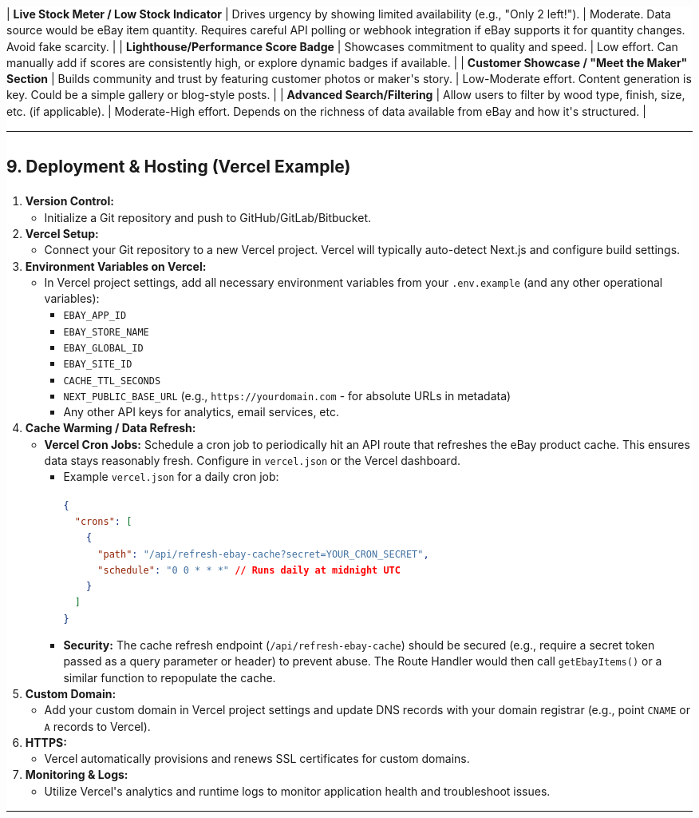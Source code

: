 | **Live Stock Meter / Low Stock Indicator**        | Drives urgency by showing limited availability (e.g., "Only 2 left!").        | Moderate. Data source would be eBay item quantity. Requires careful API polling or webhook integration if eBay supports it for quantity changes. Avoid fake scarcity.             |
| **Lighthouse/Performance Score Badge**            | Showcases commitment to quality and speed.                                    | Low effort. Can manually add if scores are consistently high, or explore dynamic badges if available.                                                                            |
| **Customer Showcase / "Meet the Maker" Section**  | Builds community and trust by featuring customer photos or maker's story.   | Low-Moderate effort. Content generation is key. Could be a simple gallery or blog-style posts.                                                                                   |
| **Advanced Search/Filtering**                     | Allow users to filter by wood type, finish, size, etc. (if applicable).       | Moderate-High effort. Depends on the richness of data available from eBay and how it's structured.                                                                               |

---

## 9. Deployment & Hosting (Vercel Example)

1.  **Version Control:**
    *   Initialize a Git repository and push to GitHub/GitLab/Bitbucket.
2.  **Vercel Setup:**
    *   Connect your Git repository to a new Vercel project. Vercel will typically auto-detect Next.js and configure build settings.
3.  **Environment Variables on Vercel:**
    *   In Vercel project settings, add all necessary environment variables from your `.env.example` (and any other operational variables):
        *   `EBAY_APP_ID`
        *   `EBAY_STORE_NAME`
        *   `EBAY_GLOBAL_ID`
        *   `EBAY_SITE_ID`
        *   `CACHE_TTL_SECONDS`
        *   `NEXT_PUBLIC_BASE_URL` (e.g., `https://yourdomain.com` - for absolute URLs in metadata)
        *   Any other API keys for analytics, email services, etc.
4.  **Cache Warming / Data Refresh:**
    *   **Vercel Cron Jobs:** Schedule a cron job to periodically hit an API route that refreshes the eBay product cache. This ensures data stays reasonably fresh. Configure in `vercel.json` or the Vercel dashboard.
        *   Example `vercel.json` for a daily cron job:
            ```json
            {
              "crons": [
                {
                  "path": "/api/refresh-ebay-cache?secret=YOUR_CRON_SECRET",
                  "schedule": "0 0 * * *" // Runs daily at midnight UTC
                }
              ]
            }
            ```
        *   **Security:** The cache refresh endpoint (`/api/refresh-ebay-cache`) should be secured (e.g., require a secret token passed as a query parameter or header) to prevent abuse. The Route Handler would then call `getEbayItems()` or a similar function to repopulate the cache.
5.  **Custom Domain:**
    *   Add your custom domain in Vercel project settings and update DNS records with your domain registrar (e.g., point `CNAME` or `A` records to Vercel).
6.  **HTTPS:**
    *   Vercel automatically provisions and renews SSL certificates for custom domains.
7.  **Monitoring & Logs:**
    *   Utilize Vercel's analytics and runtime logs to monitor application health and troubleshoot issues.

---